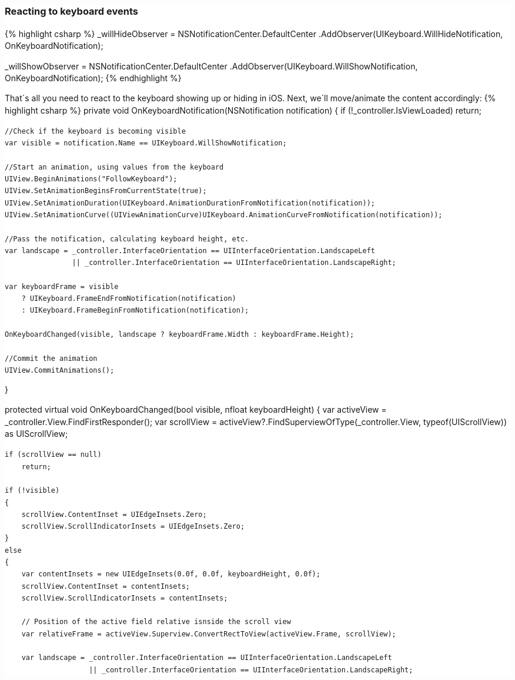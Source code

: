 ### Reacting to keyboard events

{% highlight csharp %}
_willHideObserver = NSNotificationCenter.DefaultCenter
    .AddObserver(UIKeyboard.WillHideNotification, OnKeyboardNotification);

_willShowObserver = NSNotificationCenter.DefaultCenter
    .AddObserver(UIKeyboard.WillShowNotification, OnKeyboardNotification);
{% endhighlight %}

That´s all you need to react to the keyboard showing up or hiding in iOS. Next, we´ll move/animate the content accordingly:
{% highlight csharp %}
private void OnKeyboardNotification(NSNotification notification)
{
    if (!_controller.IsViewLoaded) return;

    //Check if the keyboard is becoming visible
    var visible = notification.Name == UIKeyboard.WillShowNotification;

    //Start an animation, using values from the keyboard
    UIView.BeginAnimations("FollowKeyboard");
    UIView.SetAnimationBeginsFromCurrentState(true);
    UIView.SetAnimationDuration(UIKeyboard.AnimationDurationFromNotification(notification));
    UIView.SetAnimationCurve((UIViewAnimationCurve)UIKeyboard.AnimationCurveFromNotification(notification));

    //Pass the notification, calculating keyboard height, etc.
    var landscape = _controller.InterfaceOrientation == UIInterfaceOrientation.LandscapeLeft
                    || _controller.InterfaceOrientation == UIInterfaceOrientation.LandscapeRight;

    var keyboardFrame = visible
        ? UIKeyboard.FrameEndFromNotification(notification)
        : UIKeyboard.FrameBeginFromNotification(notification);

    OnKeyboardChanged(visible, landscape ? keyboardFrame.Width : keyboardFrame.Height);

    //Commit the animation
    UIView.CommitAnimations();
}

protected virtual void OnKeyboardChanged(bool visible, nfloat keyboardHeight)
{
    var activeView = _controller.View.FindFirstResponder();
    var scrollView = activeView?.FindSuperviewOfType(_controller.View, typeof(UIScrollView)) as UIScrollView;

    if (scrollView == null)
        return;

    if (!visible)
    {
        scrollView.ContentInset = UIEdgeInsets.Zero;
        scrollView.ScrollIndicatorInsets = UIEdgeInsets.Zero;
    }
    else
    {
        var contentInsets = new UIEdgeInsets(0.0f, 0.0f, keyboardHeight, 0.0f);
        scrollView.ContentInset = contentInsets;
        scrollView.ScrollIndicatorInsets = contentInsets;

        // Position of the active field relative isnside the scroll view
        var relativeFrame = activeView.Superview.ConvertRectToView(activeView.Frame, scrollView);

        var landscape = _controller.InterfaceOrientation == UIInterfaceOrientation.LandscapeLeft
                        || _controller.InterfaceOrientation == UIInterfaceOrientation.LandscapeRight;
